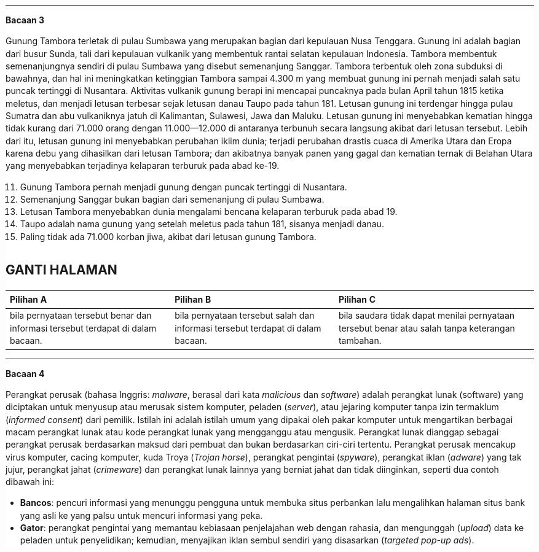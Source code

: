 
---

**Bacaan 3**

Gunung Tambora terletak di pulau Sumbawa yang merupakan bagian dari kepulauan Nusa Tenggara. Gunung ini adalah bagian dari busur Sunda, tali dari kepulauan vulkanik yang membentuk rantai selatan kepulauan Indonesia. Tambora membentuk semenanjungnya sendiri di pulau Sumbawa yang disebut semenanjung Sanggar.
Tambora terbentuk oleh zona subduksi di bawahnya, dan hal ini meningkatkan ketinggian Tambora sampai 4.300 m yang membuat gunung ini pernah menjadi salah satu puncak tertinggi di Nusantara. Aktivitas vulkanik gunung berapi ini mencapai puncaknya pada bulan April tahun 1815 ketika meletus, dan menjadi letusan terbesar sejak letusan danau Taupo pada tahun 181.
Letusan gunung ini terdengar hingga pulau Sumatra dan abu vulkaniknya jatuh di Kalimantan, Sulawesi, Jawa dan Maluku. Letusan gunung ini menyebabkan kematian hingga tidak kurang dari 71.000 orang dengan 11.000—12.000 di antaranya terbunuh secara langsung akibat dari letusan tersebut.
Lebih dari itu, letusan gunung ini menyebabkan perubahan iklim dunia; terjadi perubahan drastis cuaca di Amerika Utara dan Eropa karena debu yang dihasilkan dari letusan Tambora; dan akibatnya banyak panen yang gagal dan kematian ternak di Belahan Utara yang menyebabkan terjadinya kelaparan terburuk pada abad ke-19. 


11. Gunung Tambora pernah menjadi gunung dengan puncak tertinggi di Nusantara.
12. Semenanjung Sanggar bukan bagian dari semenanjung di pulau Sumbawa.
13. Letusan Tambora menyebabkan dunia mengalami bencana kelaparan terburuk pada abad 19.
14. Taupo adalah nama gunung yang setelah meletus pada tahun 181, sisanya menjadi danau.
15. Paling tidak ada 71.000 korban jiwa, akibat dari letusan gunung Tambora.


GANTI HALAMAN
---


Pilihan A  | Pilihan B | Pilihan C
:-----|:----|:----
bila pernyataan tersebut benar dan informasi tersebut terdapat di dalam bacaan.  | bila pernyataan tersebut salah dan informasi tersebut terdapat di dalam bacaan.| bila saudara tidak dapat menilai pernyataan tersebut benar atau salah tanpa keterangan tambahan.


---

**Bacaan 4**

Perangkat perusak (bahasa Inggris: *malware*, berasal dari kata *malicious* dan *software*) adalah perangkat lunak (software) yang diciptakan untuk menyusup atau merusak sistem komputer, peladen (*server*), atau jejaring komputer tanpa izin termaklum (*informed consent*) dari pemilik. Istilah ini adalah istilah umum yang dipakai oleh pakar komputer untuk mengartikan berbagai macam perangkat lunak atau kode perangkat lunak yang mengganggu atau mengusik.
Perangkat lunak dianggap sebagai perangkat perusak berdasarkan maksud dari pembuat dan bukan berdasarkan ciri-ciri tertentu. Perangkat perusak mencakup virus komputer, cacing komputer, kuda Troya (*Trojan horse*), perangkat pengintai (*spyware*), perangkat iklan (*adware*) yang tak jujur, perangkat jahat (*crimeware*) dan perangkat lunak lainnya yang berniat jahat dan tidak diinginkan, seperti dua contoh dibawah ini:
- **Bancos**: pencuri informasi yang menunggu pengguna untuk membuka situs perbankan lalu mengalihkan halaman situs bank yang asli ke yang palsu untuk mencuri informasi yang peka.
- **Gator**: perangkat pengintai yang memantau kebiasaan penjelajahan web dengan rahasia, dan mengunggah (*upload*) data ke peladen untuk penyelidikan; kemudian, menyajikan iklan sembul sendiri yang disasarkan (*targeted pop-up ads*). 
